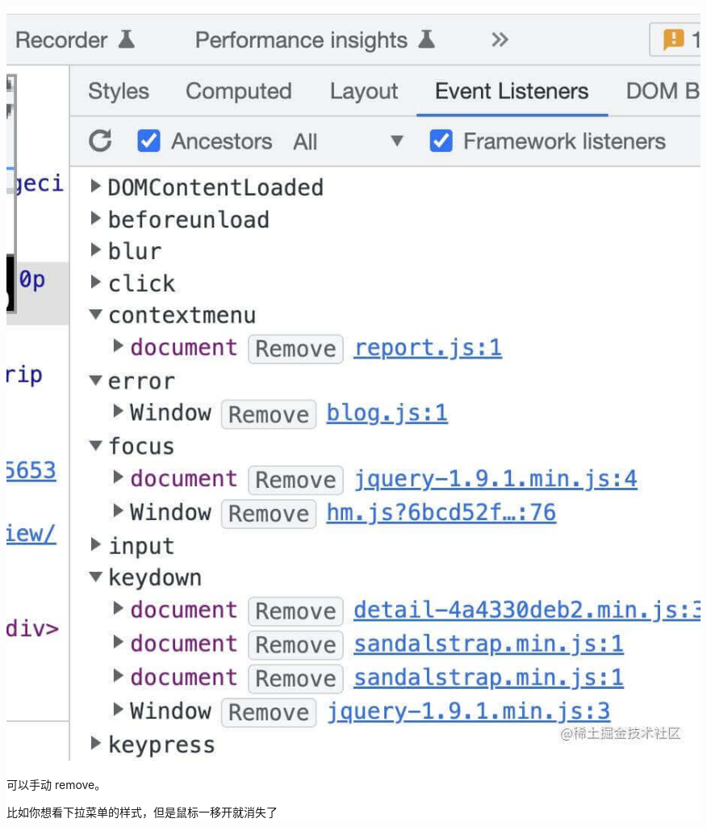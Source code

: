 ![](20-Chrome-DevTools小功能集锦.assets/ca22091e6abe4640876f7bf8765d1b55tplv-k3u1fbpfcp-watermark.png)

可以手动 remove。

比如你想看下拉菜单的样式，但是鼠标一移开就消失了
